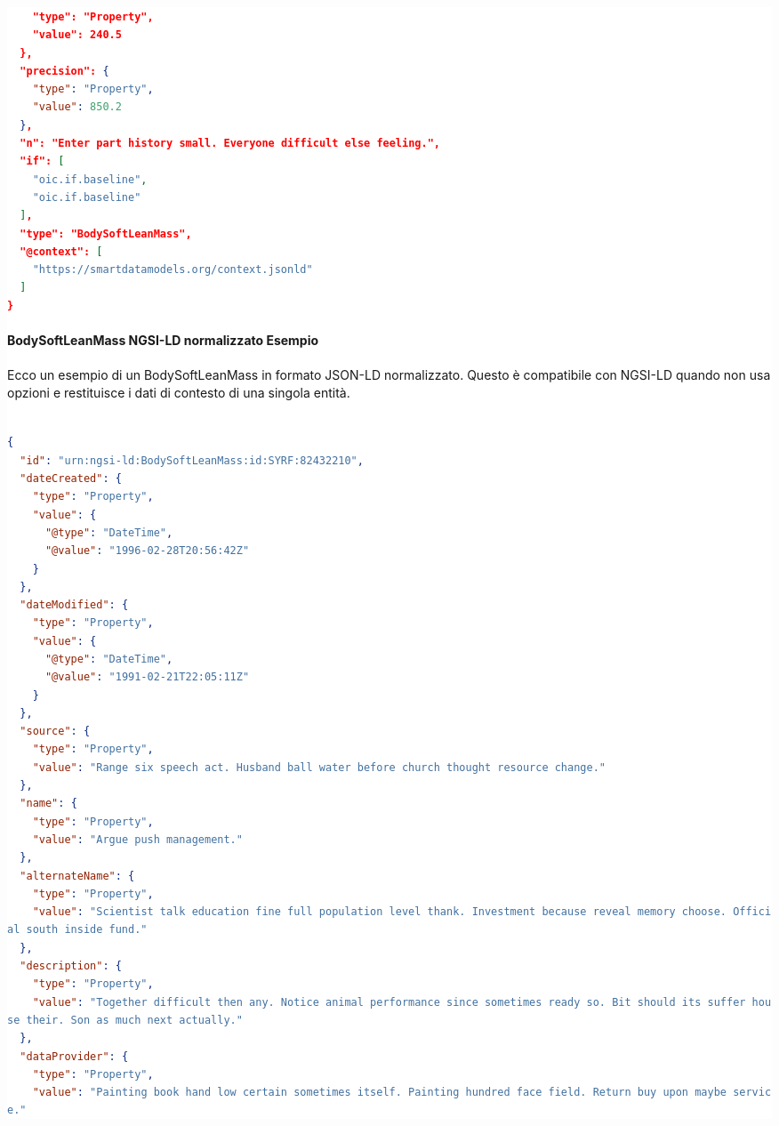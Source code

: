 ```json  
    "type": "Property",  
    "value": 240.5  
  },  
  "precision": {  
    "type": "Property",  
    "value": 850.2  
  },  
  "n": "Enter part history small. Everyone difficult else feeling.",  
  "if": [  
    "oic.if.baseline",  
    "oic.if.baseline"  
  ],  
  "type": "BodySoftLeanMass",  
  "@context": [  
    "https://smartdatamodels.org/context.jsonld"  
  ]  
}  
```  

#### BodySoftLeanMass NGSI-LD normalizzato Esempio  

Ecco un esempio di un BodySoftLeanMass in formato JSON-LD normalizzato. Questo è compatibile con NGSI-LD quando non usa opzioni e restituisce i dati di contesto di una singola entità.  

```json  

{  
  "id": "urn:ngsi-ld:BodySoftLeanMass:id:SYRF:82432210",  
  "dateCreated": {  
    "type": "Property",  
    "value": {  
      "@type": "DateTime",  
      "@value": "1996-02-28T20:56:42Z"  
    }  
  },  
  "dateModified": {  
    "type": "Property",  
    "value": {  
      "@type": "DateTime",  
      "@value": "1991-02-21T22:05:11Z"  
    }  
  },  
  "source": {  
    "type": "Property",  
    "value": "Range six speech act. Husband ball water before church thought resource change."  
  },  
  "name": {  
    "type": "Property",  
    "value": "Argue push management."  
  },  
  "alternateName": {  
    "type": "Property",  
    "value": "Scientist talk education fine full population level thank. Investment because reveal memory choose. Official south inside fund."  
  },  
  "description": {  
    "type": "Property",  
    "value": "Together difficult then any. Notice animal performance since sometimes ready so. Bit should its suffer house their. Son as much next actually."  
  },  
  "dataProvider": {  
    "type": "Property",  
    "value": "Painting book hand low certain sometimes itself. Painting hundred face field. Return buy upon maybe service."  
```